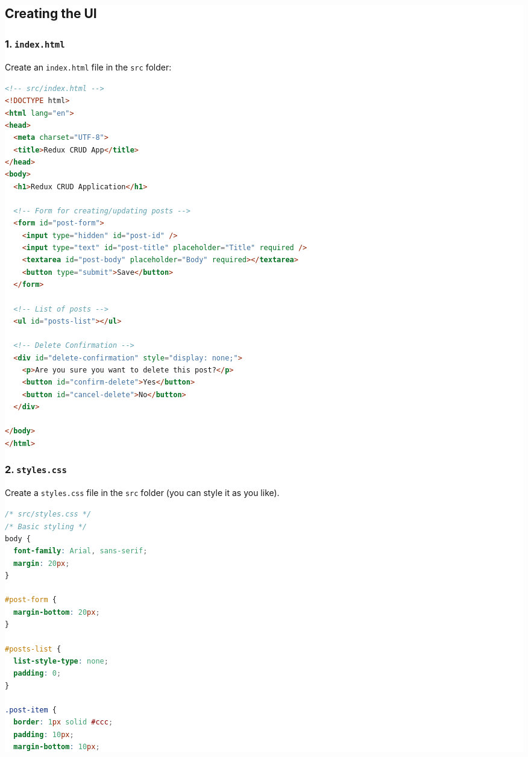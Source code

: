 ## Creating the UI

### 1. `index.html`

Create an `index.html` file in the `src` folder:

```html
<!-- src/index.html -->
<!DOCTYPE html>
<html lang="en">
<head>
  <meta charset="UTF-8">
  <title>Redux CRUD App</title>
</head>
<body>
  <h1>Redux CRUD Application</h1>
  
  <!-- Form for creating/updating posts -->
  <form id="post-form">
    <input type="hidden" id="post-id" />
    <input type="text" id="post-title" placeholder="Title" required />
    <textarea id="post-body" placeholder="Body" required></textarea>
    <button type="submit">Save</button>
  </form>

  <!-- List of posts -->
  <ul id="posts-list"></ul>

  <!-- Delete Confirmation -->
  <div id="delete-confirmation" style="display: none;">
    <p>Are you sure you want to delete this post?</p>
    <button id="confirm-delete">Yes</button>
    <button id="cancel-delete">No</button>
  </div>

</body>
</html>
```

### 2. `styles.css`

Create a `styles.css` file in the `src` folder (you can style it as you like).

```css
/* src/styles.css */
/* Basic styling */
body {
  font-family: Arial, sans-serif;
  margin: 20px;
}

#post-form {
  margin-bottom: 20px;
}

#posts-list {
  list-style-type: none;
  padding: 0;
}

.post-item {
  border: 1px solid #ccc;
  padding: 10px;
  margin-bottom: 10px;
```